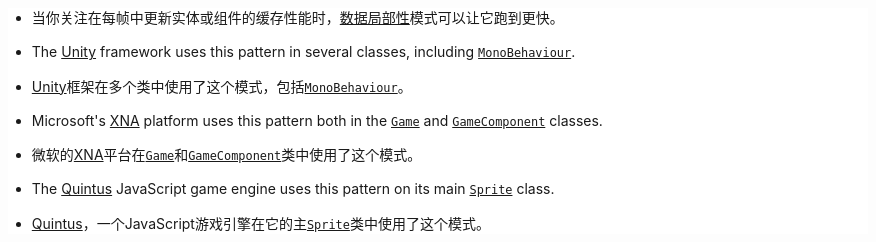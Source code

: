 *  当你关注在每帧中更新实体或组件的缓存性能时，<a href="data-locality.html" class="pattern">数据局部性</a>模式可以让它跑到更快。

 *  The [Unity](http://unity3d.com) framework uses this pattern in several
    classes, including [`MonoBehaviour`](http://docs.unity3d.com/Documentation/ScriptReference/MonoBehaviour.Update.html).

*  [Unity](http://unity3d.com)框架在多个类中使用了这个模式，包括[`MonoBehaviour`](http://docs.unity3d.com/Documentation/ScriptReference/MonoBehaviour.Update.html)。

 *  Microsoft's [XNA](http://creators.xna.com/en-US/) platform uses this pattern
    both in the [`Game`](http://msdn.microsoft.com/en-us/library/microsoft.xna.framework.game.update.aspx)
    and [`GameComponent`](http://msdn.microsoft.com/en-us/library/microsoft.xna.framework.gamecomponent.update.aspx)
    classes.

*  微软的[XNA](http://creators.xna.com/en-US/)平台在[`Game`](http://msdn.microsoft.com/en-us/library/microsoft.xna.framework.game.update.aspx)和[`GameComponent`](http://msdn.microsoft.com/en-us/library/microsoft.xna.framework.gamecomponent.update.aspx)类中使用了这个模式。

 *  The [Quintus](http://html5quintus.com/) JavaScript game engine uses this
    pattern on its main [`Sprite`](http://html5quintus.com/guide/sprites.md)
    class.


*  [Quintus](http://html5quintus.com/)，一个JavaScript游戏引擎在它的主[`Sprite`](http://html5quintus.com/guide/sprites.md)类中使用了这个模式。
